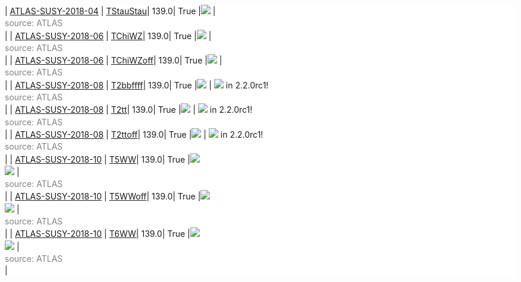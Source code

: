 | [ATLAS-SUSY-2018-04](https://atlas.web.cern.ch/Atlas/GROUPS/PHYSICS/PAPERS/SUSY-2018-04/) | [TStauStau](SmsDictionary220rc1#TStauStau)| 139.0| True |<a href="https://smodels.github.io/validation/220rc1/13TeV/ATLAS/ATLAS-SUSY-2018-04/validation/TStauStau_2EqMassAx_EqMassBy.png"><img src="https://smodels.github.io/validation/220rc1/13TeV/ATLAS/ATLAS-SUSY-2018-04/validation/TStauStau_2EqMassAx_EqMassBy.png?1487339756" /></a>  |<br><font color='grey'>source: ATLAS</font><br> |
| [ATLAS-SUSY-2018-06](https://atlas.web.cern.ch/Atlas/GROUPS/PHYSICS/PAPERS/SUSY-2018-06/) | [TChiWZ](SmsDictionary220rc1#TChiWZ)| 139.0| True |<a href="https://smodels.github.io/validation/220rc1/13TeV/ATLAS/ATLAS-SUSY-2018-06/validation/TChiWZ_2EqMassAx_EqMassBy.png"><img src="https://smodels.github.io/validation/220rc1/13TeV/ATLAS/ATLAS-SUSY-2018-06/validation/TChiWZ_2EqMassAx_EqMassBy.png?1487339756" /></a>  |<br><font color='grey'>source: ATLAS</font><br> |
| [ATLAS-SUSY-2018-06](https://atlas.web.cern.ch/Atlas/GROUPS/PHYSICS/PAPERS/SUSY-2018-06/) | [TChiWZoff](SmsDictionary220rc1#TChiWZoff)| 139.0| True |<a href="https://smodels.github.io/validation/220rc1/13TeV/ATLAS/ATLAS-SUSY-2018-06/validation/TChiWZoff_2EqMassAx_EqMassBy.png"><img src="https://smodels.github.io/validation/220rc1/13TeV/ATLAS/ATLAS-SUSY-2018-06/validation/TChiWZoff_2EqMassAx_EqMassBy.png?1487339756" /></a>  |<br><font color='grey'>source: ATLAS</font><br> |
| [ATLAS-SUSY-2018-08](https://atlas.web.cern.ch/Atlas/GROUPS/PHYSICS/PAPERS/SUSY-2018-08/) | [T2bbffff](SmsDictionary220rc1#T2bbffff)| 139.0| True |<a href="https://smodels.github.io/validation/220rc1/13TeV/ATLAS/ATLAS-SUSY-2018-08/validation/T2bbffff_2EqMassAx_EqMassBy.png"><img src="https://smodels.github.io/validation/220rc1/13TeV/ATLAS/ATLAS-SUSY-2018-08/validation/T2bbffff_2EqMassAx_EqMassBy.png?1487339756" /></a>  | <img src="https://smodels.github.io/pics/new.png" /> in 2.2.0rc1! <br><font color='grey'>source: ATLAS</font><br> |
| [ATLAS-SUSY-2018-08](https://atlas.web.cern.ch/Atlas/GROUPS/PHYSICS/PAPERS/SUSY-2018-08/) | [T2tt](SmsDictionary220rc1#T2tt)| 139.0| True |<a href="https://smodels.github.io/validation/220rc1/13TeV/ATLAS/ATLAS-SUSY-2018-08/validation/T2tt_2EqMassAx_EqMassBy.png"><img src="https://smodels.github.io/validation/220rc1/13TeV/ATLAS/ATLAS-SUSY-2018-08/validation/T2tt_2EqMassAx_EqMassBy.png?1487339756" /></a>  | <img src="https://smodels.github.io/pics/new.png" /> in 2.2.0rc1! <br><font color='grey'>source: ATLAS</font><br> |
| [ATLAS-SUSY-2018-08](https://atlas.web.cern.ch/Atlas/GROUPS/PHYSICS/PAPERS/SUSY-2018-08/) | [T2ttoff](SmsDictionary220rc1#T2ttoff)| 139.0| True |<a href="https://smodels.github.io/validation/220rc1/13TeV/ATLAS/ATLAS-SUSY-2018-08/validation/T2ttoff_2EqMassAx_EqMassBy.png"><img src="https://smodels.github.io/validation/220rc1/13TeV/ATLAS/ATLAS-SUSY-2018-08/validation/T2ttoff_2EqMassAx_EqMassBy.png?1487339756" /></a>  | <img src="https://smodels.github.io/pics/new.png" /> in 2.2.0rc1! <br><font color='grey'>source: ATLAS</font><br> |
| [ATLAS-SUSY-2018-10](https://atlas.web.cern.ch/Atlas/GROUPS/PHYSICS/PAPERS/SUSY-2018-10/) | [T5WW](SmsDictionary220rc1#T5WW)| 139.0| True |<a href="https://smodels.github.io/validation/220rc1/13TeV/ATLAS/ATLAS-SUSY-2018-10/validation/T5WW_2EqMassAx_EqMassB0.5x+0.5y_EqMassCy.png"><img src="https://smodels.github.io/validation/220rc1/13TeV/ATLAS/ATLAS-SUSY-2018-10/validation/T5WW_2EqMassAx_EqMassB0.5x+0.5y_EqMassCy.png?1487339756" /></a><BR><a href="https://smodels.github.io/validation/220rc1/13TeV/ATLAS/ATLAS-SUSY-2018-10/validation/T5WW_2EqMassAx_EqMassBy_EqMassC60.png"><img src="https://smodels.github.io/validation/220rc1/13TeV/ATLAS/ATLAS-SUSY-2018-10/validation/T5WW_2EqMassAx_EqMassBy_EqMassC60.png?1487339756" /></a>  |<br><font color='grey'>source: ATLAS</font><br> |
| [ATLAS-SUSY-2018-10](https://atlas.web.cern.ch/Atlas/GROUPS/PHYSICS/PAPERS/SUSY-2018-10/) | [T5WWoff](SmsDictionary220rc1#T5WWoff)| 139.0| True |<a href="https://smodels.github.io/validation/220rc1/13TeV/ATLAS/ATLAS-SUSY-2018-10/validation/T5WWoff_2EqMassAx_EqMassB0.5x+0.5y_EqMassCy.png"><img src="https://smodels.github.io/validation/220rc1/13TeV/ATLAS/ATLAS-SUSY-2018-10/validation/T5WWoff_2EqMassAx_EqMassB0.5x+0.5y_EqMassCy.png?1487339756" /></a><BR><a href="https://smodels.github.io/validation/220rc1/13TeV/ATLAS/ATLAS-SUSY-2018-10/validation/T5WWoff_2EqMassAx_EqMassBy_EqMassC60.png"><img src="https://smodels.github.io/validation/220rc1/13TeV/ATLAS/ATLAS-SUSY-2018-10/validation/T5WWoff_2EqMassAx_EqMassBy_EqMassC60.png?1487339756" /></a>  |<br><font color='grey'>source: ATLAS</font><br> |
| [ATLAS-SUSY-2018-10](https://atlas.web.cern.ch/Atlas/GROUPS/PHYSICS/PAPERS/SUSY-2018-10/) | [T6WW](SmsDictionary220rc1#T6WW)| 139.0| True |<a href="https://smodels.github.io/validation/220rc1/13TeV/ATLAS/ATLAS-SUSY-2018-10/validation/T6WW_2EqMassAx_EqMassB0.5x+0.5y_EqMassCy.png"><img src="https://smodels.github.io/validation/220rc1/13TeV/ATLAS/ATLAS-SUSY-2018-10/validation/T6WW_2EqMassAx_EqMassB0.5x+0.5y_EqMassCy.png?1487339756" /></a><BR><a href="https://smodels.github.io/validation/220rc1/13TeV/ATLAS/ATLAS-SUSY-2018-10/validation/T6WW_2EqMassAx_EqMassBy_EqMassC60.png"><img src="https://smodels.github.io/validation/220rc1/13TeV/ATLAS/ATLAS-SUSY-2018-10/validation/T6WW_2EqMassAx_EqMassBy_EqMassC60.png?1487339756" /></a>  |<br><font color='grey'>source: ATLAS</font><br> |